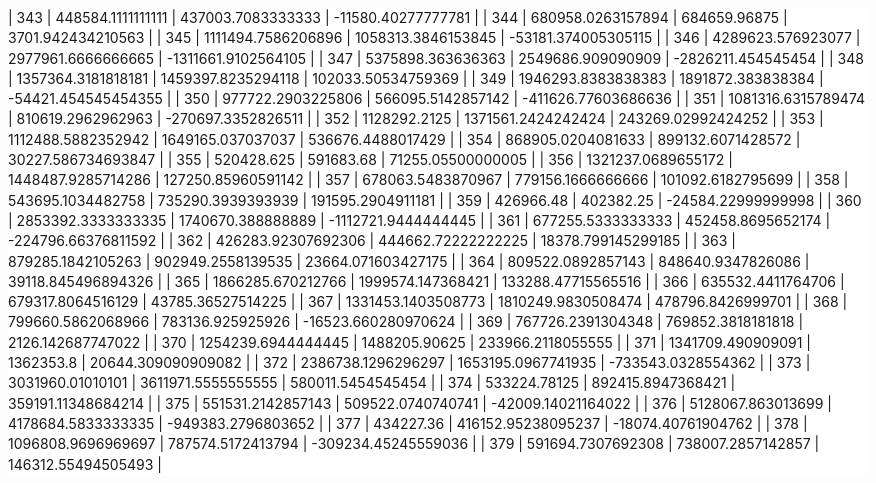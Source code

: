 | 343 | 448584.1111111111 | 437003.7083333333 | -11580.40277777781 |
| 344 | 680958.0263157894 | 684659.96875 | 3701.942434210563 |
| 345 | 1111494.7586206896 | 1058313.3846153845 | -53181.374005305115 |
| 346 | 4289623.576923077 | 2977961.6666666665 | -1311661.9102564105 |
| 347 | 5375898.363636363 | 2549686.909090909 | -2826211.454545454 |
| 348 | 1357364.3181818181 | 1459397.8235294118 | 102033.50534759369 |
| 349 | 1946293.8383838383 | 1891872.383838384 | -54421.454545454355 |
| 350 | 977722.2903225806 | 566095.5142857142 | -411626.77603686636 |
| 351 | 1081316.6315789474 | 810619.2962962963 | -270697.3352826511 |
| 352 | 1128292.2125 | 1371561.2424242424 | 243269.02992424252 |
| 353 | 1112488.5882352942 | 1649165.037037037 | 536676.4488017429 |
| 354 | 868905.0204081633 | 899132.6071428572 | 30227.586734693847 |
| 355 | 520428.625 | 591683.68 | 71255.05500000005 |
| 356 | 1321237.0689655172 | 1448487.9285714286 | 127250.85960591142 |
| 357 | 678063.5483870967 | 779156.1666666666 | 101092.6182795699 |
| 358 | 543695.1034482758 | 735290.3939393939 | 191595.2904911181 |
| 359 | 426966.48 | 402382.25 | -24584.22999999998 |
| 360 | 2853392.3333333335 | 1740670.388888889 | -1112721.9444444445 |
| 361 | 677255.5333333333 | 452458.8695652174 | -224796.66376811592 |
| 362 | 426283.92307692306 | 444662.72222222225 | 18378.799145299185 |
| 363 | 879285.1842105263 | 902949.2558139535 | 23664.071603427175 |
| 364 | 809522.0892857143 | 848640.9347826086 | 39118.845496894326 |
| 365 | 1866285.670212766 | 1999574.147368421 | 133288.47715565516 |
| 366 | 635532.4411764706 | 679317.8064516129 | 43785.36527514225 |
| 367 | 1331453.1403508773 | 1810249.9830508474 | 478796.8426999701 |
| 368 | 799660.5862068966 | 783136.925925926 | -16523.660280970624 |
| 369 | 767726.2391304348 | 769852.3818181818 | 2126.142687747022 |
| 370 | 1254239.6944444445 | 1488205.90625 | 233966.2118055555 |
| 371 | 1341709.490909091 | 1362353.8 | 20644.309090909082 |
| 372 | 2386738.1296296297 | 1653195.0967741935 | -733543.0328554362 |
| 373 | 3031960.01010101 | 3611971.5555555555 | 580011.5454545454 |
| 374 | 533224.78125 | 892415.8947368421 | 359191.11348684214 |
| 375 | 551531.2142857143 | 509522.0740740741 | -42009.14021164022 |
| 376 | 5128067.863013699 | 4178684.5833333335 | -949383.2796803652 |
| 377 | 434227.36 | 416152.95238095237 | -18074.40761904762 |
| 378 | 1096808.9696969697 | 787574.5172413794 | -309234.45245559036 |
| 379 | 591694.7307692308 | 738007.2857142857 | 146312.55494505493 |